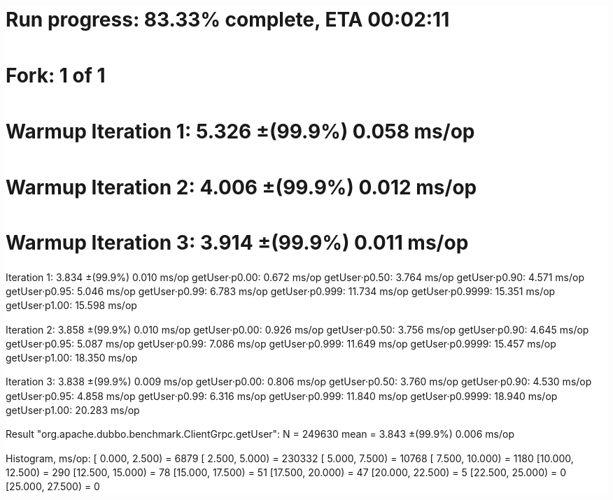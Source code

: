 # Run progress: 83.33% complete, ETA 00:02:11
# Fork: 1 of 1
# Warmup Iteration   1: 5.326 ±(99.9%) 0.058 ms/op
# Warmup Iteration   2: 4.006 ±(99.9%) 0.012 ms/op
# Warmup Iteration   3: 3.914 ±(99.9%) 0.011 ms/op
Iteration   1: 3.834 ±(99.9%) 0.010 ms/op
                 getUser·p0.00:   0.672 ms/op
                 getUser·p0.50:   3.764 ms/op
                 getUser·p0.90:   4.571 ms/op
                 getUser·p0.95:   5.046 ms/op
                 getUser·p0.99:   6.783 ms/op
                 getUser·p0.999:  11.734 ms/op
                 getUser·p0.9999: 15.351 ms/op
                 getUser·p1.00:   15.598 ms/op

Iteration   2: 3.858 ±(99.9%) 0.010 ms/op
                 getUser·p0.00:   0.926 ms/op
                 getUser·p0.50:   3.756 ms/op
                 getUser·p0.90:   4.645 ms/op
                 getUser·p0.95:   5.087 ms/op
                 getUser·p0.99:   7.086 ms/op
                 getUser·p0.999:  11.649 ms/op
                 getUser·p0.9999: 15.457 ms/op
                 getUser·p1.00:   18.350 ms/op

Iteration   3: 3.838 ±(99.9%) 0.009 ms/op
                 getUser·p0.00:   0.806 ms/op
                 getUser·p0.50:   3.760 ms/op
                 getUser·p0.90:   4.530 ms/op
                 getUser·p0.95:   4.858 ms/op
                 getUser·p0.99:   6.316 ms/op
                 getUser·p0.999:  11.840 ms/op
                 getUser·p0.9999: 18.940 ms/op
                 getUser·p1.00:   20.283 ms/op



Result "org.apache.dubbo.benchmark.ClientGrpc.getUser":
  N = 249630
  mean =      3.843 ±(99.9%) 0.006 ms/op

  Histogram, ms/op:
    [ 0.000,  2.500) = 6879 
    [ 2.500,  5.000) = 230332 
    [ 5.000,  7.500) = 10768 
    [ 7.500, 10.000) = 1180 
    [10.000, 12.500) = 290 
    [12.500, 15.000) = 78 
    [15.000, 17.500) = 51 
    [17.500, 20.000) = 47 
    [20.000, 22.500) = 5 
    [22.500, 25.000) = 0 
    [25.000, 27.500) = 0 
